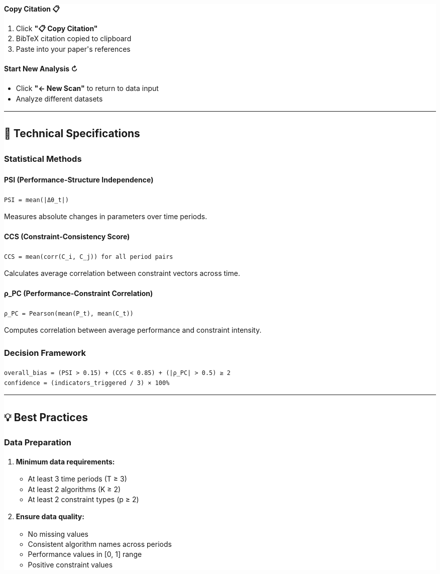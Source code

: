 #### Copy Citation 📋
1. Click **"📋 Copy Citation"**
2. BibTeX citation copied to clipboard
3. Paste into your paper's references

#### Start New Analysis ↻
- Click **"← New Scan"** to return to data input
- Analyze different datasets

---

## 🔬 Technical Specifications

### Statistical Methods

#### PSI (Performance-Structure Independence)
```
PSI = mean(|Δθ_t|)
```
Measures absolute changes in parameters over time periods.

#### CCS (Constraint-Consistency Score)
```
CCS = mean(corr(C_i, C_j)) for all period pairs
```
Calculates average correlation between constraint vectors across time.

#### ρ_PC (Performance-Constraint Correlation)
```
ρ_PC = Pearson(mean(P_t), mean(C_t))
```
Computes correlation between average performance and constraint intensity.

### Decision Framework

```
overall_bias = (PSI > 0.15) + (CCS < 0.85) + (|ρ_PC| > 0.5) ≥ 2
confidence = (indicators_triggered / 3) × 100%
```

---

## 💡 Best Practices

### Data Preparation

1. **Minimum data requirements:**
   - At least 3 time periods (T ≥ 3)
   - At least 2 algorithms (K ≥ 2)
   - At least 2 constraint types (p ≥ 2)

2. **Ensure data quality:**
   - No missing values
   - Consistent algorithm names across periods
   - Performance values in [0, 1] range
   - Positive constraint values
